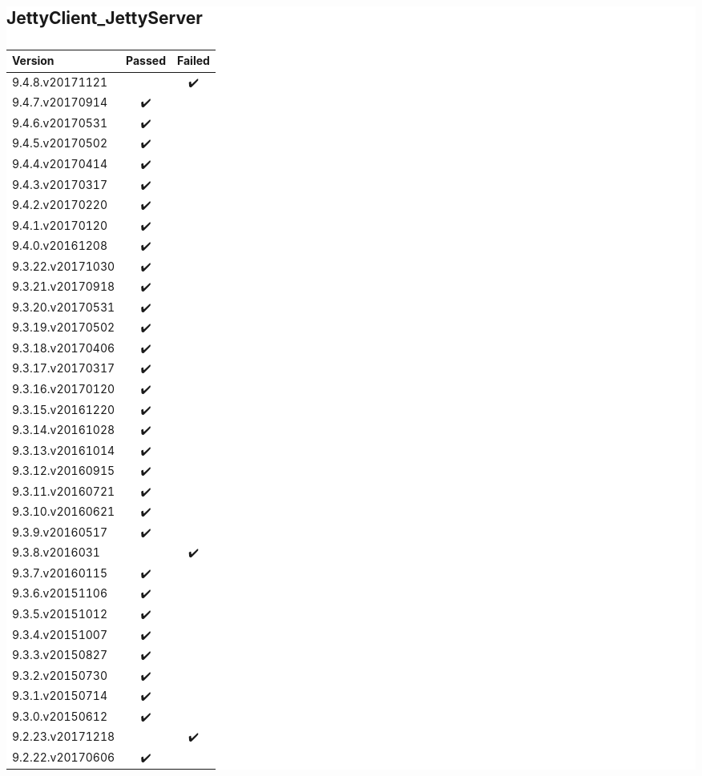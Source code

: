 
## JettyClient_JettyServer

### 
|  Version     | Passed | Failed|
|:------------- |:-------:|:-----:|
| 9.4.8.v20171121  | |:heavy_check_mark:|
| 9.4.7.v20170914  | :heavy_check_mark:||
| 9.4.6.v20170531  | :heavy_check_mark:||
| 9.4.5.v20170502  | :heavy_check_mark:||
| 9.4.4.v20170414  | :heavy_check_mark:||
| 9.4.3.v20170317  | :heavy_check_mark:||
| 9.4.2.v20170220  | :heavy_check_mark:||
| 9.4.1.v20170120  | :heavy_check_mark:||
| 9.4.0.v20161208  | :heavy_check_mark:||
| 9.3.22.v20171030  | :heavy_check_mark:||
| 9.3.21.v20170918  | :heavy_check_mark:||
| 9.3.20.v20170531  | :heavy_check_mark:||
| 9.3.19.v20170502  | :heavy_check_mark:||
| 9.3.18.v20170406  | :heavy_check_mark:||
| 9.3.17.v20170317  | :heavy_check_mark:||
| 9.3.16.v20170120  | :heavy_check_mark:||
| 9.3.15.v20161220  | :heavy_check_mark:||
| 9.3.14.v20161028  | :heavy_check_mark:||
| 9.3.13.v20161014  | :heavy_check_mark:||
| 9.3.12.v20160915  | :heavy_check_mark:||
| 9.3.11.v20160721  | :heavy_check_mark:||
| 9.3.10.v20160621  | :heavy_check_mark:||
| 9.3.9.v20160517  | :heavy_check_mark:||
| 9.3.8.v2016031  | |:heavy_check_mark:|
| 9.3.7.v20160115  | :heavy_check_mark:||
| 9.3.6.v20151106  | :heavy_check_mark:||
| 9.3.5.v20151012  | :heavy_check_mark:||
| 9.3.4.v20151007  | :heavy_check_mark:||
| 9.3.3.v20150827  | :heavy_check_mark:||
| 9.3.2.v20150730  | :heavy_check_mark:||
| 9.3.1.v20150714  | :heavy_check_mark:||
| 9.3.0.v20150612  | :heavy_check_mark:||
| 9.2.23.v20171218  | |:heavy_check_mark:|
| 9.2.22.v20170606  | :heavy_check_mark:||